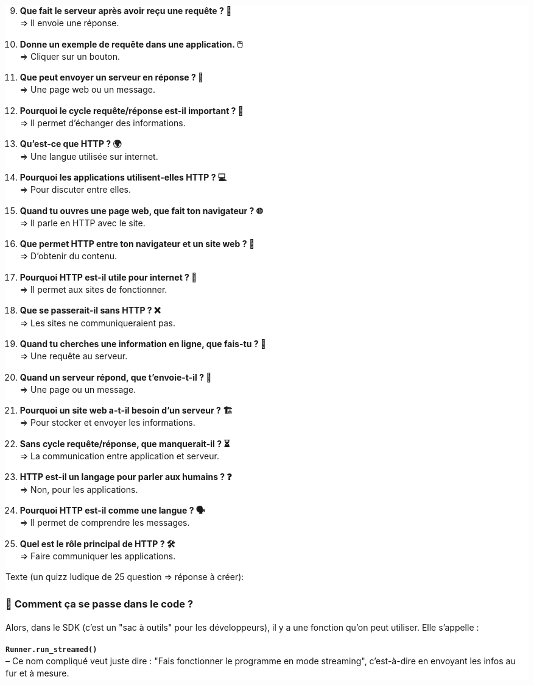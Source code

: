 9. **Que fait le serveur après avoir reçu une requête ? 💬**  
   => Il envoie une réponse.  

10. **Donne un exemple de requête dans une application. 🖱️**  
   => Cliquer sur un bouton.  

11. **Que peut envoyer un serveur en réponse ? 📜**  
   => Une page web ou un message.  

12. **Pourquoi le cycle requête/réponse est-il important ? 🔁**  
   => Il permet d’échanger des informations.  

13. **Qu’est-ce que HTTP ? 🌍**  
   => Une langue utilisée sur internet.  

14. **Pourquoi les applications utilisent-elles HTTP ? 💻**  
   => Pour discuter entre elles.  

15. **Quand tu ouvres une page web, que fait ton navigateur ? 🌐**  
   => Il parle en HTTP avec le site.  

16. **Que permet HTTP entre ton navigateur et un site web ? 🔗**  
   => D’obtenir du contenu.  

17. **Pourquoi HTTP est-il utile pour internet ? 🚀**  
   => Il permet aux sites de fonctionner.  

18. **Que se passerait-il sans HTTP ? ❌**  
   => Les sites ne communiqueraient pas.  

19. **Quand tu cherches une information en ligne, que fais-tu ? 🔎**  
   => Une requête au serveur.  

20. **Quand un serveur répond, que t’envoie-t-il ? 📄**  
   => Une page ou un message.  

21. **Pourquoi un site web a-t-il besoin d’un serveur ? 🏗️**  
   => Pour stocker et envoyer les informations.  

22. **Sans cycle requête/réponse, que manquerait-il ? ⏳**  
   => La communication entre application et serveur.  

23. **HTTP est-il un langage pour parler aux humains ? ❓**  
   => Non, pour les applications.  

24. **Pourquoi HTTP est-il comme une langue ? 🗣️**  
   => Il permet de comprendre les messages.  

25. **Quel est le rôle principal de HTTP ? 🛠️**  
   => Faire communiquer les applications.  


Texte (un quizz ludique de 25 question => réponse à créer):

### 🧠 **Comment ça se passe dans le code ?**

Alors, dans le SDK (c’est un "sac à outils" pour les développeurs), il y a une fonction qu’on peut utiliser. Elle s’appelle :

**`Runner.run_streamed()`**  
– Ce nom compliqué veut juste dire : "Fais fonctionner le programme en mode streaming", c’est-à-dire en envoyant les infos au fur et à mesure.
